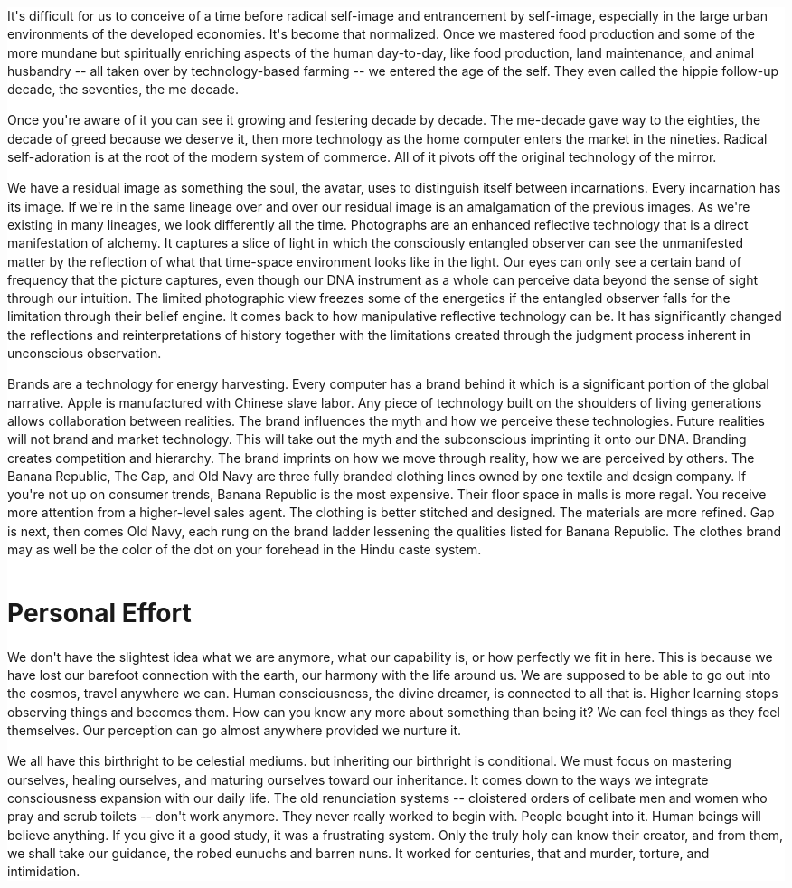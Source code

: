 It's difficult for us to conceive of a time before radical self-image and entrancement by self-image, especially in the large urban environments of the developed economies. It's become that normalized. Once we mastered food production and some of the more mundane but spiritually enriching aspects of the human day-to-day, like food production, land maintenance, and animal husbandry -- all taken over by technology-based farming -- we entered the age of the self. They even called the hippie follow-up decade, the seventies, the me decade.

Once you're aware of it you can see it growing and festering decade by decade. The me-decade gave way to the eighties, the decade of greed because we deserve it, then more technology as the home computer enters the market in the nineties. Radical self-adoration is at the root of the modern system of commerce. All of it pivots off the original technology of the mirror.

We have a residual image as something the soul, the avatar, uses to distinguish itself between incarnations. Every incarnation has its image. If we're in the same lineage over and over our residual image is an amalgamation of the previous images. As we're existing in many lineages, we look differently all the time. Photographs are an enhanced reflective technology that is a direct manifestation of alchemy. It captures a slice of light in which the consciously entangled observer can see the unmanifested matter by the reflection of what that time-space environment looks like in the light. Our eyes can only see a certain band of frequency that the picture captures, even though our DNA instrument as a whole can perceive data beyond the sense of sight through our intuition. The limited photographic view freezes some of the energetics if the entangled observer falls for the limitation through their belief engine. It comes back to how manipulative reflective technology can be. It has significantly changed the reflections and reinterpretations of history together with the limitations created through the judgment process inherent in unconscious observation.

Brands are a technology for energy harvesting. Every computer has a brand behind it which is a significant portion of the global narrative. Apple is manufactured with Chinese slave labor. Any piece of technology built on the shoulders of living generations allows collaboration between realities. The brand influences the myth and how we perceive these technologies. Future realities will not brand and market technology. This will take out the myth and the subconscious imprinting it onto our DNA. Branding creates competition and hierarchy. The brand imprints on how we move through reality, how we are perceived by others. The Banana Republic, The Gap, and Old Navy are three fully branded clothing lines owned by one textile and design company. If you're not up on consumer trends, Banana Republic is the most expensive. Their floor space in malls is more regal. You receive more attention from a higher-level sales agent. The clothing is better stitched and designed. The materials are more refined. Gap is next, then comes Old Navy, each rung on the brand ladder lessening the qualities listed for Banana Republic. The clothes brand may as well be the color of the dot on your forehead in the Hindu caste system.

# Personal Effort

We don't have the slightest idea what we are anymore, what our capability is, or how perfectly we fit in here. This is because we have lost our barefoot connection with the earth, our harmony with the life around us. We are supposed to be able to go out into the cosmos, travel anywhere we can. Human consciousness, the divine dreamer, is connected to all that is. Higher learning stops observing things and becomes them. How can you know any more about something than being it? We can feel things as they feel themselves. Our perception can go almost anywhere provided we nurture it.

We all have this birthright to be celestial mediums. but inheriting our birthright is conditional. We must focus on mastering ourselves, healing ourselves, and maturing ourselves toward our inheritance. It comes down to the ways we integrate consciousness expansion with our daily life. The old renunciation systems -- cloistered orders of celibate men and women who pray and scrub toilets -- don't work anymore. They never really worked to begin with. People bought into it. Human beings will believe anything. If you give it a good study, it was a frustrating system. Only the truly holy can know their creator, and from them, we shall take our guidance, the robed eunuchs and barren nuns. It worked for centuries, that and murder, torture, and intimidation.
